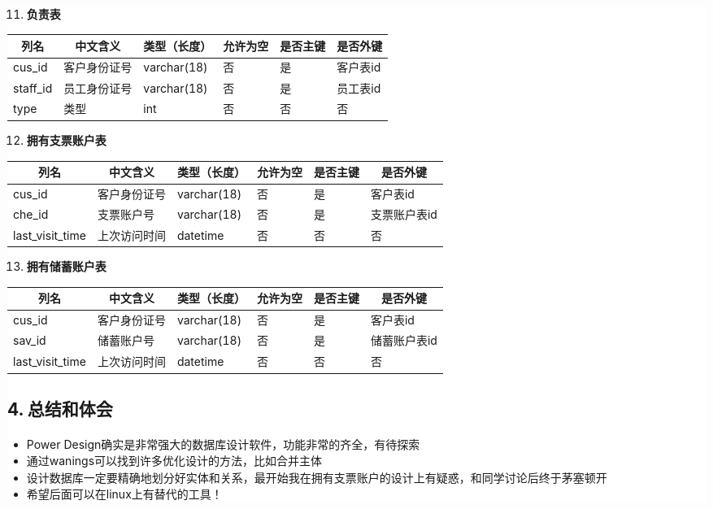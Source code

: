 11. **负责表**

| 列名     | 中文含义     | 类型（长度） | 允许为空 | 是否主键 | 是否外键 |
| -------- | ------------ | ------------ | -------- | -------- | -------- |
| cus_id   | 客户身份证号 | varchar(18)  | 否       | 是       | 客户表id |
| staff_id | 员工身份证号 | varchar(18)  | 否       | 是       | 员工表id |
| type     | 类型         | int          | 否       | 否       | 否       |

12. **拥有支票账户表**

| 列名            | 中文含义     | 类型（长度） | 允许为空 | 是否主键 | 是否外键     |
| --------------- | ------------ | ------------ | -------- | -------- | ------------ |
| cus_id          | 客户身份证号 | varchar(18)  | 否       | 是       | 客户表id     |
| che_id          | 支票账户号   | varchar(18)  | 否       | 是       | 支票账户表id |
| last_visit_time | 上次访问时间 | datetime     | 否       | 否       | 否           |

13. **拥有储蓄账户表**

| 列名            | 中文含义     | 类型（长度） | 允许为空 | 是否主键 | 是否外键     |
| --------------- | ------------ | ------------ | -------- | -------- | ------------ |
| cus_id          | 客户身份证号 | varchar(18)  | 否       | 是       | 客户表id     |
| sav_id          | 储蓄账户号   | varchar(18)  | 否       | 是       | 储蓄账户表id |
| last_visit_time | 上次访问时间 | datetime     | 否       | 否       | 否           |

## 4. 总结和体会

* Power Design确实是非常强大的数据库设计软件，功能非常的齐全，有待探索
* 通过wanings可以找到许多优化设计的方法，比如合并主体
* 设计数据库一定要精确地划分好实体和关系，最开始我在拥有支票账户的设计上有疑惑，和同学讨论后终于茅塞顿开
* 希望后面可以在linux上有替代的工具！
